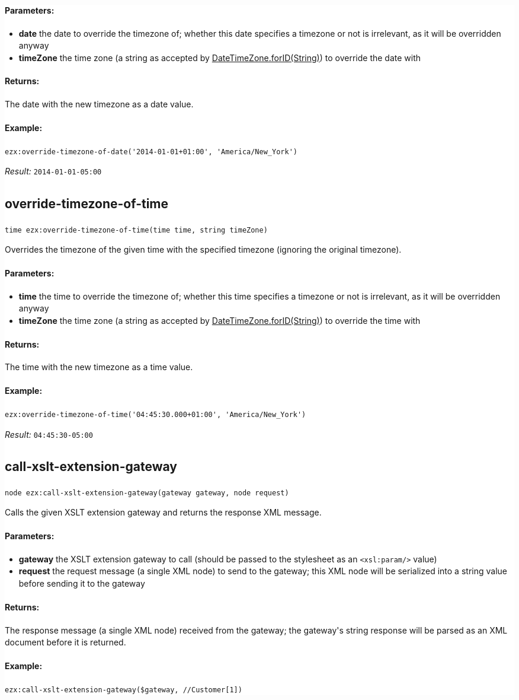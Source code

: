 #### Parameters:
- **date** the date to override the timezone of; whether this date specifies a timezone or not is irrelevant, as it will be overridden anyway   
- **timeZone** the time zone (a string as accepted by [DateTimeZone.forID(String)]) to override the date with  

#### Returns:
The date with the new timezone as a date value.

#### Example:
`ezx:override-timezone-of-date('2014-01-01+01:00', 'America/New_York')`

*Result:* `2014-01-01-05:00`

## override-timezone-of-time
```xquery
time ezx:override-timezone-of-time(time time, string timeZone)
```
Overrides the timezone of the given time with the specified timezone (ignoring the original timezone).

#### Parameters:
- **time** the time to override the timezone of; whether this time specifies a timezone or not is irrelevant, as it will be overridden anyway   
- **timeZone** the time zone (a string as accepted by [DateTimeZone.forID(String)]) to override the time with  

#### Returns:
The time with the new timezone as a time value.

#### Example:
`ezx:override-timezone-of-time('04:45:30.000+01:00', 'America/New_York')`

*Result:* `04:45:30-05:00`

## call-xslt-extension-gateway
```xquery
node ezx:call-xslt-extension-gateway(gateway gateway, node request) 
```
Calls the given XSLT extension gateway and returns the response XML message.

#### Parameters:
- **gateway** the XSLT extension gateway to call (should be passed to the stylesheet as an `<xsl:param/>` value)  
- **request** the request message (a single XML node) to send to the gateway; this XML node will be serialized into a string value before sending it to the gateway   

#### Returns:
The response message (a single XML node) received from the gateway; the gateway's string response will be parsed as an XML document before it is returned. 

#### Example:
`ezx:call-xslt-extension-gateway($gateway, //Customer[1]) `


[W3Schools]: https://www.w3schools.com/xml/xsl_functions.asp
[DateTimeFormat pattern syntax]: http://joda-time.sourceforge.net/apidocs/org/joda/time/format/DateTimeFormat.html
[DateTimeZone.forID(String)]: http://joda-time.sourceforge.net/apidocs/org/joda/time/DateTimeZone.html#forID(java.lang.String)